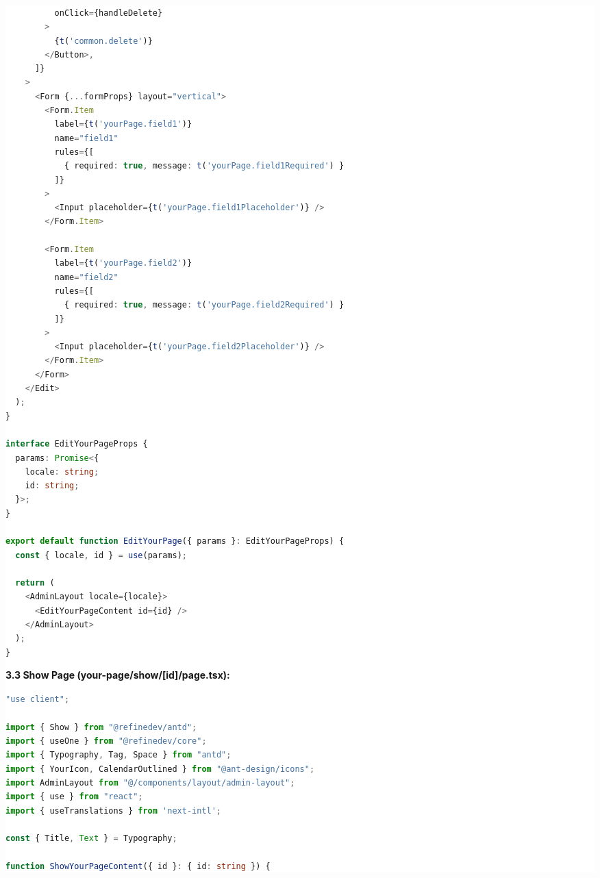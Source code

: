 ```typescript
          onClick={handleDelete}
        >
          {t('common.delete')}
        </Button>,
      ]}
    >
      <Form {...formProps} layout="vertical">
        <Form.Item
          label={t('yourPage.field1')}
          name="field1"
          rules={[
            { required: true, message: t('yourPage.field1Required') }
          ]}
        >
          <Input placeholder={t('yourPage.field1Placeholder')} />
        </Form.Item>

        <Form.Item
          label={t('yourPage.field2')}
          name="field2"
          rules={[
            { required: true, message: t('yourPage.field2Required') }
          ]}
        >
          <Input placeholder={t('yourPage.field2Placeholder')} />
        </Form.Item>
      </Form>
    </Edit>
  );
}

interface EditYourPageProps {
  params: Promise<{
    locale: string;
    id: string;
  }>;
}

export default function EditYourPage({ params }: EditYourPageProps) {
  const { locale, id } = use(params);
  
  return (
    <AdminLayout locale={locale}>
      <EditYourPageContent id={id} />
    </AdminLayout>
  );
}
```

**3.3 Show Page (your-page/show/[id]/page.tsx):**
```typescript
"use client";

import { Show } from "@refinedev/antd";
import { useOne } from "@refinedev/core";
import { Typography, Tag, Space } from "antd";
import { YourIcon, CalendarOutlined } from "@ant-design/icons";
import AdminLayout from "@/components/layout/admin-layout";
import { use } from "react";
import { useTranslations } from 'next-intl';

const { Title, Text } = Typography;

function ShowYourPageContent({ id }: { id: string }) {
```